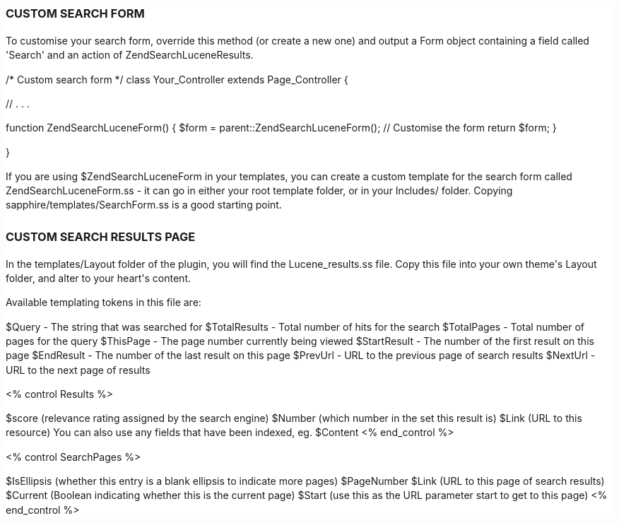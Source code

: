 
### CUSTOM SEARCH FORM

To customise your search form, override this method (or create a new one) and 
output a Form object containing a field called 'Search' and an action of 
ZendSearchLuceneResults.

/* Custom search form */
class Your_Controller extends Page_Controller {

   // . . .

   function ZendSearchLuceneForm() {
      $form = parent::ZendSearchLuceneForm();
      // Customise the form
      return $form;
   }

}

If you are using $ZendSearchLuceneForm in your templates, you can create a 
custom template for the search form called ZendSearchLuceneForm.ss - it can go 
in either your root template folder, or in your Includes/ folder.  Copying 
sapphire/templates/SearchForm.ss is a good starting point.


### CUSTOM SEARCH RESULTS PAGE

In the templates/Layout folder of the plugin, you will find the 
Lucene_results.ss file.  Copy this file into your own theme's Layout folder, and 
alter to your heart's content.

Available templating tokens in this file are:

$Query - The string that was searched for
$TotalResults - Total number of hits for the search
$TotalPages - Total number of pages for the query
$ThisPage - The page number currently being viewed
$StartResult - The number of the first result on this page
$EndResult - The number of the last result on this page
$PrevUrl - URL to the previous page of search results
$NextUrl - URL to the next page of results

<% control Results %>
  
  $score (relevance rating assigned by the search engine)
  $Number (which number in the set this result is)
  $Link (URL to this resource)
  You can also use any fields that have been indexed, eg. $Content
<% end_control %>

<% control SearchPages %>
  
  $IsEllipsis  (whether this entry is a blank ellipsis to indicate more pages)
  $PageNumber
  $Link  (URL to this page of search results)
  $Current   (Boolean indicating whether this is the current page)
  $Start  (use this as the URL parameter start to get to this page)
<% end_control %>  
